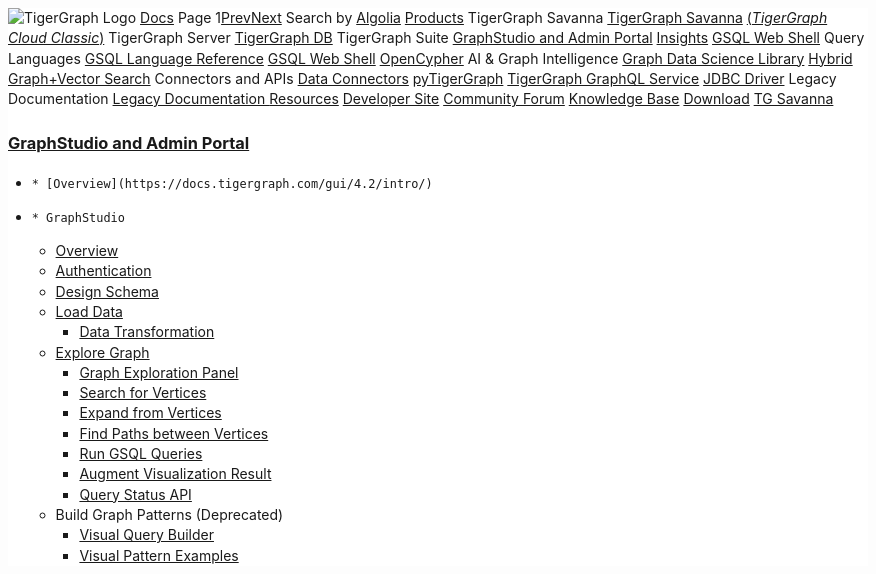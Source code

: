 ![TigerGraph Logo](https://www.tigergraph.com/wp-content/uploads/2020/05/TG_LOGO.svg) [Docs](https://docs.tigergraph.com/home)
Page 1[Prev](https://docs.tigergraph.com/gui/4.2/admin-portal/monitoring/log-viewer)[Next](https://docs.tigergraph.com/gui/4.2/admin-portal/monitoring/log-viewer)
Search by [Algolia](https://www.algolia.com/docsearch)
[Products](https://docs.tigergraph.com/gui/4.2/admin-portal/monitoring/log-viewer)
TigerGraph Savanna
[TigerGraph Savanna](https://docs.tigergraph.com/savanna/main/overview/) [(_TigerGraph Cloud Classic_)](https://docs.tigergraph.com/cloud/main/start/overview)
TigerGraph Server
[TigerGraph DB](https://docs.tigergraph.com/tigergraph-server/4.2/intro/)
TigerGraph Suite
[GraphStudio and Admin Portal](https://docs.tigergraph.com/gui/4.2/intro/) [Insights](https://docs.tigergraph.com/insights/4.2/intro/) [GSQL Web Shell](https://docs.tigergraph.com/tigergraph-server/current/gsql-shell/web)
Query Languages
[GSQL Language Reference](https://docs.tigergraph.com/gsql-ref/4.2/intro/) [GSQL Web Shell](https://docs.tigergraph.com/tigergraph-server/current/gsql-shell/web) [OpenCypher](https://docs.tigergraph.com/gsql-ref/current/opencypher-in-gsql)
AI & Graph Intelligence
[Graph Data Science Library](https://docs.tigergraph.com/graph-ml/3.10/intro/) [Hybrid Graph+Vector Search](https://docs.tigergraph.com/gsql-ref/current/vector/)
Connectors and APIs
[Data Connectors](https://docs.tigergraph.com/tigergraph-server/current/data-loading) [pyTigerGraph](https://docs.tigergraph.com/pytigergraph/1.8/intro/) [TigerGraph GraphQL Service](https://docs.tigergraph.com/graphql/3.9/) [JDBC Driver](https://github.com/tigergraph/ecosys/tree/master/tools/etl/tg-jdbc-driver)
Legacy Documentation
[ Legacy Documentation ](https://docs-legacy.tigergraph.com)
[Resources](https://docs.tigergraph.com/gui/4.2/admin-portal/monitoring/log-viewer)
[Developer Site](https://dev.tigergraph.com/) [Community Forum](https://community.tigergraph.com/) [Knowledge Base](https://tigergraph.freshdesk.com/support/solutions)
[Download](https://dl.tigergraph.com)
[ TG Savanna](https://savanna.tgcloud.io)
### [GraphStudio and Admin Portal](https://docs.tigergraph.com/gui/4.2/intro/)
  *     * [Overview](https://docs.tigergraph.com/gui/4.2/intro/)
  *     * GraphStudio
      * [Overview](https://docs.tigergraph.com/gui/4.2/graphstudio/overview)
      * [Authentication](https://docs.tigergraph.com/gui/4.2/graphstudio/user-access-management)
      * [Design Schema](https://docs.tigergraph.com/gui/4.2/graphstudio/design-schema)
      * [Load Data](https://docs.tigergraph.com/gui/4.2/graphstudio/load-data)
        * [Data Transformation](https://docs.tigergraph.com/gui/4.2/graphstudio/data-transformation)
      * [Explore Graph](https://docs.tigergraph.com/gui/4.2/graphstudio/explore-graph/README)
        * [Graph Exploration Panel](https://docs.tigergraph.com/gui/4.2/graphstudio/explore-graph/graph-exploration-panel)
        * [Search for Vertices](https://docs.tigergraph.com/gui/4.2/graphstudio/explore-graph/search-for-vertices)
        * [Expand from Vertices](https://docs.tigergraph.com/gui/4.2/graphstudio/explore-graph/expand-from-vertices)
        * [Find Paths between Vertices](https://docs.tigergraph.com/gui/4.2/graphstudio/explore-graph/find-paths-between-vertices)
        * [Run GSQL Queries](https://docs.tigergraph.com/gui/4.2/graphstudio/explore-graph/run-gsql-queries)
        * [Augment Visualization Result](https://docs.tigergraph.com/gui/4.2/graphstudio/explore-graph/augment-visualization-result)
        * [Query Status API](https://docs.tigergraph.com/gui/4.2/graphstudio/explore-graph/query-status-api)
      * Build Graph Patterns (Deprecated)
        * [Visual Query Builder](https://docs.tigergraph.com/gui/4.2/graphstudio/build-graph-patterns/visual-query-builder-overview)
        * [Visual Pattern Examples](https://docs.tigergraph.com/gui/4.2/graphstudio/build-graph-patterns/visual-pattern-examples)